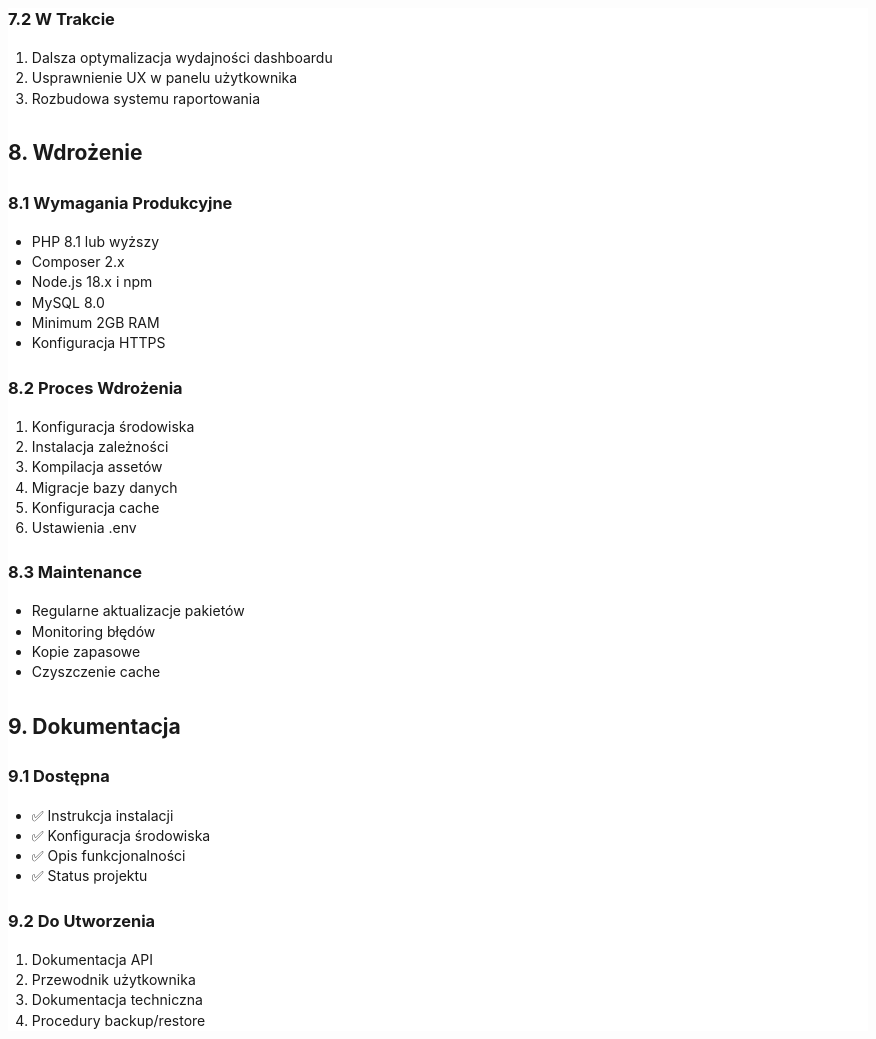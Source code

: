 ### 7.2 W Trakcie
1. Dalsza optymalizacja wydajności dashboardu
2. Usprawnienie UX w panelu użytkownika
3. Rozbudowa systemu raportowania

## 8. Wdrożenie

### 8.1 Wymagania Produkcyjne
- PHP 8.1 lub wyższy
- Composer 2.x
- Node.js 18.x i npm
- MySQL 8.0
- Minimum 2GB RAM
- Konfiguracja HTTPS

### 8.2 Proces Wdrożenia
1. Konfiguracja środowiska
2. Instalacja zależności
3. Kompilacja assetów
4. Migracje bazy danych
5. Konfiguracja cache
6. Ustawienia .env

### 8.3 Maintenance
- Regularne aktualizacje pakietów
- Monitoring błędów
- Kopie zapasowe
- Czyszczenie cache

## 9. Dokumentacja

### 9.1 Dostępna
- ✅ Instrukcja instalacji
- ✅ Konfiguracja środowiska
- ✅ Opis funkcjonalności
- ✅ Status projektu

### 9.2 Do Utworzenia
1. Dokumentacja API
2. Przewodnik użytkownika
3. Dokumentacja techniczna
4. Procedury backup/restore 